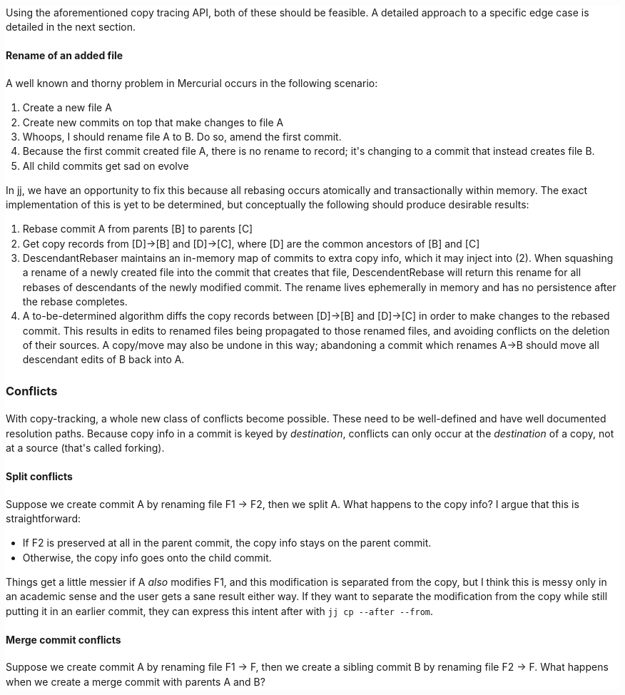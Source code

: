 Using the aforementioned copy tracing API, both of these should be feasible. A
detailed approach to a specific edge case is detailed in the next section.

#### Rename of an added file

A well known and thorny problem in Mercurial occurs in the following scenario:

1.  Create a new file A
1.  Create new commits on top that make changes to file A
1.  Whoops, I should rename file A to B. Do so, amend the first commit.
1.  Because the first commit created file A, there is no rename to record; it's changing to a commit that instead creates file B.
1.  All child commits get sad on evolve

In jj, we have an opportunity to fix this because all rebasing occurs atomically
and transactionally within memory. The exact implementation of this is yet to be
determined, but conceptually the following should produce desirable results:

1.  Rebase commit A from parents [B] to parents [C]
1.  Get copy records from [D]->[B] and [D]->[C], where [D] are the common ancestors of [B] and [C]
1.  DescendantRebaser maintains an in-memory map of commits to extra copy info, which it may inject into (2). When squashing a rename of a newly created file into the commit that creates that file, DescendentRebase will return this rename for all rebases of descendants of the newly modified commit. The rename lives ephemerally in memory and has no persistence after the rebase completes.
1.  A to-be-determined algorithm diffs the copy records between [D]->[B] and [D]->[C] in order to make changes to the rebased commit. This results in edits to renamed files being propagated to those renamed files, and avoiding conflicts on the deletion of their sources. A copy/move may also be undone in this way; abandoning a commit which renames A->B should move all descendant edits of B back into A.

### Conflicts

With copy-tracking, a whole new class of conflicts become possible. These need
to be well-defined and have well documented resolution paths. Because copy info
in a commit is keyed by _destination_, conflicts can only occur at the
_destination_ of a copy, not at a source (that's called forking).

#### Split conflicts

Suppose we create commit A by renaming file F1 -> F2, then we split A. What
happens to the copy info? I argue that this is straightforward:

-   If F2 is preserved at all in the parent commit, the copy info stays on the parent commit.
-   Otherwise, the copy info goes onto the child commit.

Things get a little messier if A _also_ modifies F1, and this modification is
separated from the copy, but I think this is messy only in an academic sense and
the user gets a sane result either way. If they want to separate the
modification from the copy while still putting it in an earlier commit, they can
express this intent after with `jj cp --after --from`.

#### Merge commit conflicts

Suppose we create commit A by renaming file F1 -> F, then we create a sibling
commit B by renaming file F2 -> F. What happens when we create a merge commit
with parents A and B?
